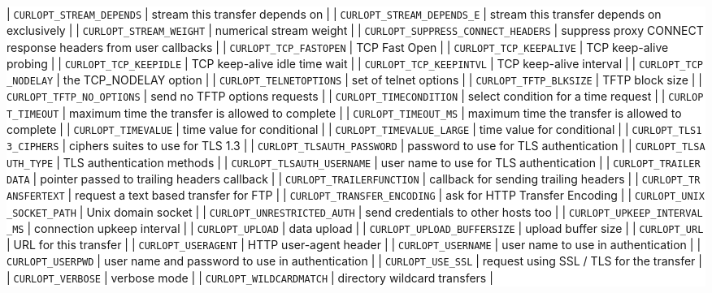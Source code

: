 | `CURLOPT_STREAM_DEPENDS`            | stream this transfer depends on |
| `CURLOPT_STREAM_DEPENDS_E`          | stream this transfer depends on exclusively |
| `CURLOPT_STREAM_WEIGHT`             | numerical stream weight |
| `CURLOPT_SUPPRESS_CONNECT_HEADERS`  | suppress proxy CONNECT response headers from user callbacks |
| `CURLOPT_TCP_FASTOPEN`              | TCP Fast Open |
| `CURLOPT_TCP_KEEPALIVE`             | TCP keep-alive probing |
| `CURLOPT_TCP_KEEPIDLE`              | TCP keep-alive idle time wait |
| `CURLOPT_TCP_KEEPINTVL`             | TCP keep-alive interval |
| `CURLOPT_TCP_NODELAY`               | the TCP_NODELAY option |
| `CURLOPT_TELNETOPTIONS`             | set of telnet options |
| `CURLOPT_TFTP_BLKSIZE`              | TFTP block size |
| `CURLOPT_TFTP_NO_OPTIONS`           | send no TFTP options requests |
| `CURLOPT_TIMECONDITION`             | select condition for a time request |
| `CURLOPT_TIMEOUT`                   | maximum time the transfer is allowed to complete |
| `CURLOPT_TIMEOUT_MS`                | maximum time the transfer is allowed to complete |
| `CURLOPT_TIMEVALUE`                 | time value for conditional |
| `CURLOPT_TIMEVALUE_LARGE`           | time value for conditional |
| `CURLOPT_TLS13_CIPHERS`             | ciphers suites to use for TLS 1.3 |
| `CURLOPT_TLSAUTH_PASSWORD`          | password to use for TLS authentication |
| `CURLOPT_TLSAUTH_TYPE`              | TLS authentication methods |
| `CURLOPT_TLSAUTH_USERNAME`          | user name to use for TLS authentication |
| `CURLOPT_TRAILERDATA`               | pointer passed to trailing headers callback |
| `CURLOPT_TRAILERFUNCTION`           | callback for sending trailing headers |
| `CURLOPT_TRANSFERTEXT`              | request a text based transfer for FTP |
| `CURLOPT_TRANSFER_ENCODING`         | ask for HTTP Transfer Encoding |
| `CURLOPT_UNIX_SOCKET_PATH`          | Unix domain socket |
| `CURLOPT_UNRESTRICTED_AUTH`         | send credentials to other hosts too |
| `CURLOPT_UPKEEP_INTERVAL_MS`        | connection upkeep interval |
| `CURLOPT_UPLOAD`                    | data upload |
| `CURLOPT_UPLOAD_BUFFERSIZE`         | upload buffer size |
| `CURLOPT_URL`                       | URL for this transfer |
| `CURLOPT_USERAGENT`                 | HTTP user-agent header |
| `CURLOPT_USERNAME`                  | user name to use in authentication |
| `CURLOPT_USERPWD`                   | user name and password to use in authentication |
| `CURLOPT_USE_SSL`                   | request using SSL / TLS for the transfer |
| `CURLOPT_VERBOSE`                   | verbose mode |
| `CURLOPT_WILDCARDMATCH`             | directory wildcard transfers |